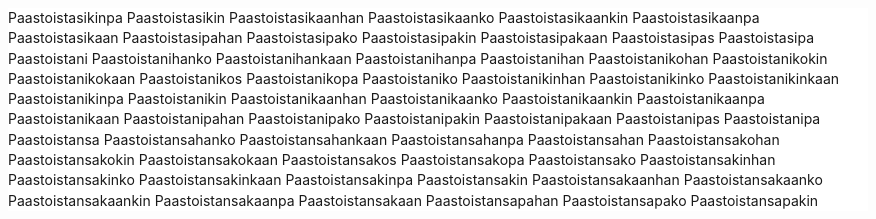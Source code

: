Paastoistasikinpa
Paastoistasikin
Paastoistasikaanhan
Paastoistasikaanko
Paastoistasikaankin
Paastoistasikaanpa
Paastoistasikaan
Paastoistasipahan
Paastoistasipako
Paastoistasipakin
Paastoistasipakaan
Paastoistasipas
Paastoistasipa
Paastoistani
Paastoistanihanko
Paastoistanihankaan
Paastoistanihanpa
Paastoistanihan
Paastoistanikohan
Paastoistanikokin
Paastoistanikokaan
Paastoistanikos
Paastoistanikopa
Paastoistaniko
Paastoistanikinhan
Paastoistanikinko
Paastoistanikinkaan
Paastoistanikinpa
Paastoistanikin
Paastoistanikaanhan
Paastoistanikaanko
Paastoistanikaankin
Paastoistanikaanpa
Paastoistanikaan
Paastoistanipahan
Paastoistanipako
Paastoistanipakin
Paastoistanipakaan
Paastoistanipas
Paastoistanipa
Paastoistansa
Paastoistansahanko
Paastoistansahankaan
Paastoistansahanpa
Paastoistansahan
Paastoistansakohan
Paastoistansakokin
Paastoistansakokaan
Paastoistansakos
Paastoistansakopa
Paastoistansako
Paastoistansakinhan
Paastoistansakinko
Paastoistansakinkaan
Paastoistansakinpa
Paastoistansakin
Paastoistansakaanhan
Paastoistansakaanko
Paastoistansakaankin
Paastoistansakaanpa
Paastoistansakaan
Paastoistansapahan
Paastoistansapako
Paastoistansapakin